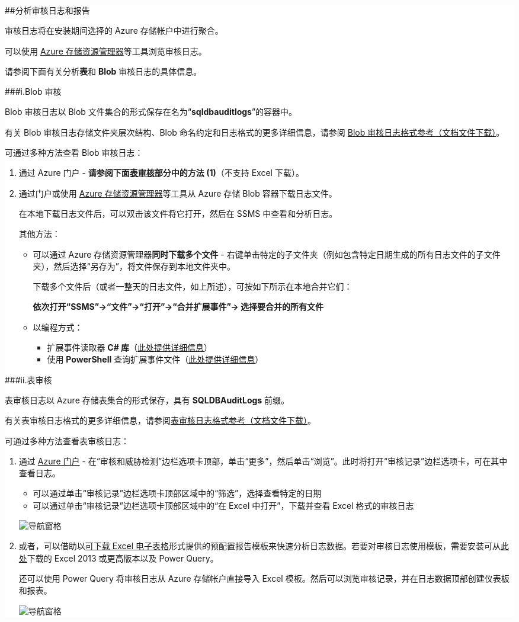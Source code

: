 
##<a id="subheading-3"></a>分析审核日志和报告

审核日志将在安装期间选择的 Azure 存储帐户中进行聚合。

可以使用 [Azure 存储资源管理器](http://storageexplorer.com/)等工具浏览审核日志。

请参阅下面有关分析**表**和 **Blob** 审核日志的具体信息。

###<a id="subheading-3-1">i.Blob 审核</a>

Blob 审核日志以 Blob 文件集合的形式保存在名为“**sqldbauditlogs**”的容器中。

有关 Blob 审核日志存储文件夹层次结构、Blob 命名约定和日志格式的更多详细信息，请参阅 [Blob 审核日志格式参考（文档文件下载）](https://go.microsoft.com/fwlink/?linkid=829599)。

可通过多种方法查看 Blob 审核日志：

1. 通过 Azure 门户 - **请参阅下面[表审核](#activity-ui)部分中的方法 (1)**（不支持 Excel 下载）。

2. 通过门户或使用 [Azure 存储资源管理器](http://storageexplorer.com/)等工具从 Azure 存储 Blob 容器下载日志文件。

	在本地下载日志文件后，可以双击该文件将它打开，然后在 SSMS 中查看和分析日志。

	其他方法：
	- 可以通过 Azure 存储资源管理器**同时下载多个文件** - 右键单击特定的子文件夹（例如包含特定日期生成的所有日志文件的子文件夹），然后选择“另存为”，将文件保存到本地文件夹中。

		下载多个文件后（或者一整天的日志文件，如上所述），可按如下所示在本地合并它们：

		**依次打开“SSMS”->“文件”->“打开”->“合并扩展事件”-> 选择要合并的所有文件**

	- 以编程方式：
		- 扩展事件读取器 **C# 库**（[此处提供详细信息](https://blogs.msdn.microsoft.com/extended_events/2011/07/20/introducing-the-extended-events-reader/)）
		- 使用 **PowerShell** 查询扩展事件文件（[此处提供详细信息](https://sqlscope.wordpress.com/2014/11/15/reading-extended-event-files-using-client-side-tools-only/)）

###<a id="subheading-3-2">ii.表审核</a>

表审核日志以 Azure 存储表集合的形式保存，具有 **SQLDBAuditLogs** 前缀。

有关表审核日志格式的更多详细信息，请参阅[表审核日志格式参考（文档文件下载）](http://go.microsoft.com/fwlink/?LinkId=506733)。

可通过多种方法查看表审核日志：

<a id="activity-ui">

1. 通过 [Azure 门户](https://portal.azure.cn) - 在“审核和威胁检测”边栏选项卡顶部，单击“更多”，然后单击“浏览”。此时将打开“审核记录”边栏选项卡，可在其中查看日志。
	- 可以通过单击“审核记录”边栏选项卡顶部区域中的“筛选”，选择查看特定的日期
	- 可以通过单击“审核记录”边栏选项卡顶部区域中的“在 Excel 中打开”，下载并查看 Excel 格式的审核日志

	![导航窗格][7]

2. 或者，可以借助以[可下载 Excel 电子表格](http://go.microsoft.com/fwlink/?LinkId=403540)形式提供的预配置报告模板来快速分析日志数据。若要对审核日志使用模板，需要安装可从[此处](http://www.microsoft.com/download/details.aspx?id=39379)下载的 Excel 2013 或更高版本以及 Power Query。

	还可以使用 Power Query 将审核日志从 Azure 存储帐户直接导入 Excel 模板。然后可以浏览审核记录，并在日志数据顶部创建仪表板和报表。

	![导航窗格][9]


[Azure SQL 数据库审核概述]: #subheading-1
[为数据库设置审核]: #subheading-2
[分析审核日志和报告]: #subheading-3
[Practices for usage in production]: #subheading-5
[Storage Key Regeneration]: #subheading-6
[Automation (PowerShell / REST API)]: #subheading-7
[1]: ./media/sql-database-auditing-get-started/1_auditing_get_started_settings.png
[2]: ./media/sql-database-auditing-get-started/2_auditing_get_started_server_inherit.png
[3]: ./media/sql-database-auditing-get-started/3_auditing_get_started_turn_on.png
[3-tbl]: ./media/sql-database-auditing-get-started/3_auditing_get_started_turn_on_table.png
[4]: ./media/sql-database-auditing-get-started/4_auditing_get_started_storage_details.png
[5]: ./media/sql-database-auditing-get-started/5_auditing_get_started_audited_events.png
[6]: ./media/sql-database-auditing-get-started/6_auditing_get_started_storage_key_regeneration.png
[7]: ./media/sql-database-auditing-get-started/7_auditing_get_started_activity_log.png
[8]: ./media/sql-database-auditing-get-started/8_auditing_get_started_regenerate_key.png
[9]: ./media/sql-database-auditing-get-started/9_auditing_get_started_report_template.png
[101]: https://msdn.microsoft.com/zh-cn/library/azure/mt603731(v=azure.200).aspx
[102]: https://msdn.microsoft.com/zh-cn/library/azure/mt619329(v=azure.200).aspx
[103]: https://msdn.microsoft.com/zh-cn/library/azure/mt603796(v=azure.200).aspx
[104]: https://msdn.microsoft.com/zh-cn/library/azure/mt603574(v=azure.200).aspx
[105]: https://msdn.microsoft.com/zh-cn/library/azure/mt603531(v=azure.200).aspx
[106]: https://msdn.microsoft.com/zh-cn/library/azure/mt603794(v=azure.200).aspx
[107]: https://msdn.microsoft.com/zh-cn/library/azure/mt619353(v=azure.200).aspx